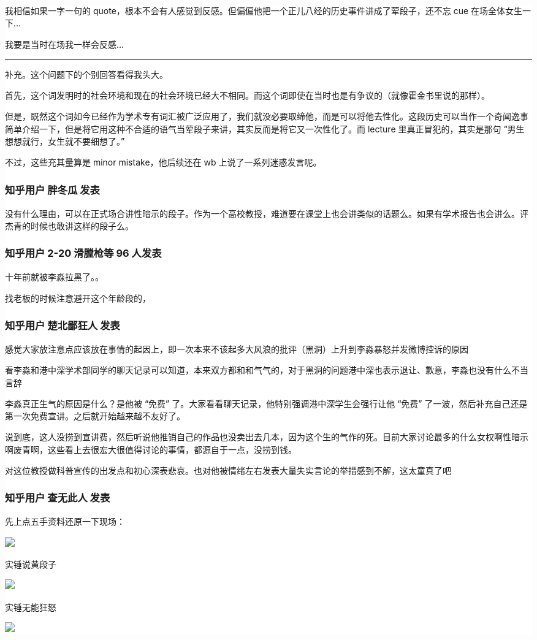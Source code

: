 我相信如果一字一句的 quote，根本不会有人感觉到反感。但偏偏他把一个正儿八经的历史事件讲成了荤段子，还不忘 cue 在场全体女生一下…

我要是当时在场我一样会反感…

* * *

补充。这个问题下的个别回答看得我头大。

首先，这个词发明时的社会环境和现在的社会环境已经大不相同。而这个词即使在当时也是有争议的（就像霍金书里说的那样）。

但是，既然这个词如今已经作为学术专有词汇被广泛应用了，我们就没必要取缔他，而是可以将他去性化。这段历史可以当作一个奇闻逸事简单介绍一下，但是将它用这种不合适的语气当荤段子来讲，其实反而是将它又一次性化了。而 lecture 里真正冒犯的，其实是那句 “男生想想就行，女生就不要细想了。”

不过，这些充其量算是 minor mistake，他后续还在 wb 上说了一系列迷惑发言呢。
    
    
    
    
### 知乎用户 胖冬瓜 发表
    
没有什么理由，可以在正式场合讲性暗示的段子。作为一个高校教授，难道要在课堂上也会讲类似的话题么。如果有学术报告也会讲么。评杰青的时候也敢讲这样的段子么。
    
    
    
    
### 知乎用户 2-20 滑膛枪等 96 人​ 发表
    
十年前就被李淼拉黑了。。

找老板的时候注意避开这个年龄段的，
    
    
    
    
### 知乎用户 楚北鄙狂人 发表
    
感觉大家放注意点应该放在事情的起因上，即一次本来不该起多大风浪的批评（黑洞）上升到李淼暴怒并发微博控诉的原因

看李淼和港中深学术部同学的聊天记录可以知道，本来双方都和和气气的，对于黑洞的问题港中深也表示退让、歉意，李淼也没有什么不当言辞

李淼真正生气的原因是什么？是他被 “免费” 了。大家看看聊天记录，他特别强调港中深学生会强行让他 “免费” 了一波，然后补充自己还是第一次免费宣讲。之后就开始越来越不友好了。

说到底，这人没捞到宣讲费，然后听说他推销自己的作品也没卖出去几本，因为这个生的气作的死。目前大家讨论最多的什么女权啊性暗示啊废青啊，这些看上去很宏大很值得讨论的事情，都源自于一点，没捞到钱。

对这位教授做科普宣传的出发点和初心深表悲哀。也对他被情绪左右发表大量失实言论的举措感到不解，这太童真了吧
    
    
    
    
### 知乎用户 查无此人 发表
    
先上点五手资料还原一下现场：

![](https://images.weserv.nl/?url=https%3A//pic4.zhimg.com/v2-4cf1f6fd721c9e13477ef26f1af55d7f_r.jpg%3Fsource%3D1940ef5c)

实锤说黄段子

![](https://images.weserv.nl/?url=https%3A//pic4.zhimg.com/v2-dae9ca96efca28ee7e334a1fcceb7ad4_r.jpg%3Fsource%3D1940ef5c)

实锤无能狂怒

![](https://images.weserv.nl/?url=https%3A//pic4.zhimg.com/v2-cfa3e5bd016ec5c438840cc0f4d14c9a_r.jpg%3Fsource%3D1940ef5c)

